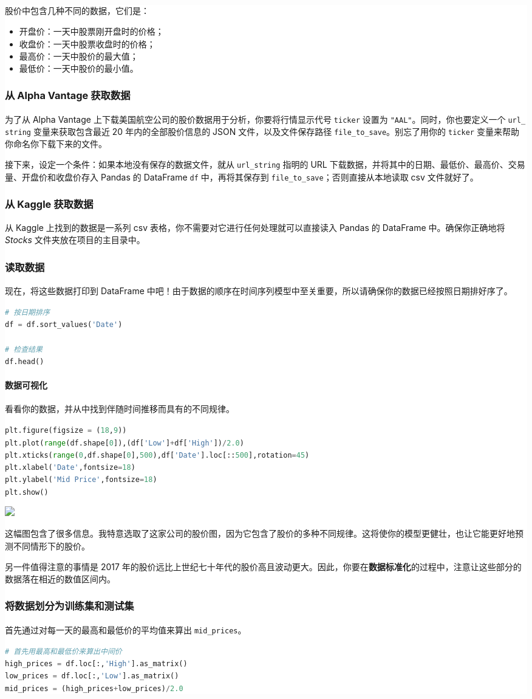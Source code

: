股价中包含几种不同的数据，它们是：

*   开盘价：一天中股票刚开盘时的价格；
*   收盘价：一天中股票收盘时的价格；
*   最高价：一天中股价的最大值；
*   最低价：一天中股价的最小值。

### 从 Alpha Vantage 获取数据

为了从 Alpha Vantage 上下载美国航空公司的股价数据用于分析，你要将行情显示代号 `ticker` 设置为 `"AAL"`。同时，你也要定义一个 `url_string` 变量来获取包含最近 20 年内的全部股价信息的 JSON 文件，以及文件保存路径 `file_to_save`。别忘了用你的 `ticker` 变量来帮助你命名你下载下来的文件。

接下来，设定一个条件：如果本地没有保存的数据文件，就从 `url_string` 指明的 URL 下载数据，并将其中的日期、最低价、最高价、交易量、开盘价和收盘价存入 Pandas 的 DataFrame `df` 中，再将其保存到 `file_to_save`；否则直接从本地读取 csv 文件就好了。

### 从 Kaggle 获取数据

从 Kaggle 上找到的数据是一系列 csv 表格，你不需要对它进行任何处理就可以直接读入 Pandas 的 DataFrame 中。确保你正确地将 _Stocks_ 文件夹放在项目的主目录中。

### 读取数据

现在，将这些数据打印到 DataFrame 中吧！由于数据的顺序在时间序列模型中至关重要，所以请确保你的数据已经按照日期排好序了。

```python
# 按日期排序
df = df.sort_values('Date')

# 检查结果
df.head()
```

#### 数据可视化

看看你的数据，并从中找到伴随时间推移而具有的不同规律。

```python
plt.figure(figsize = (18,9))
plt.plot(range(df.shape[0]),(df['Low']+df['High'])/2.0)
plt.xticks(range(0,df.shape[0],500),df['Date'].loc[::500],rotation=45)
plt.xlabel('Date',fontsize=18)
plt.ylabel('Mid Price',fontsize=18)
plt.show()
```

![](https://cdn-images-1.medium.com/max/1600/0*BK3alG7gtLtG05nw.png)

这幅图包含了很多信息。我特意选取了这家公司的股价图，因为它包含了股价的多种不同规律。这将使你的模型更健壮，也让它能更好地预测不同情形下的股价。

另一件值得注意的事情是 2017 年的股价远比上世纪七十年代的股价高且波动更大。因此，你要在**数据标准化**的过程中，注意让这些部分的数据落在相近的数值区间内。

### 将数据划分为训练集和测试集

首先通过对每一天的最高和最低价的平均值来算出 `mid_prices`。

```python
# 首先用最高和最低价来算出中间价
high_prices = df.loc[:,'High'].as_matrix()
low_prices = df.loc[:,'Low'].as_matrix()
mid_prices = (high_prices+low_prices)/2.0
```
